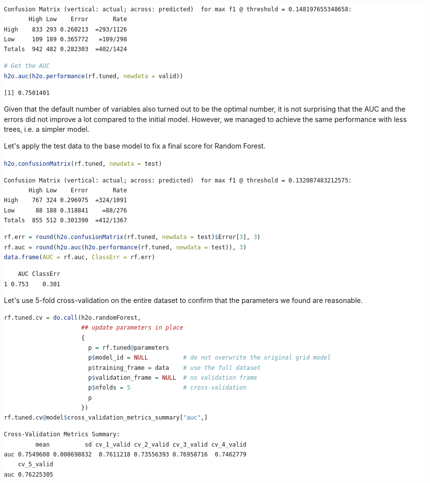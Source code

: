     Confusion Matrix (vertical: actual; across: predicted)  for max f1 @ threshold = 0.148197655348658:
           High Low    Error       Rate
    High    833 293 0.260213  =293/1126
    Low     109 189 0.365772   =109/298
    Totals  942 482 0.282303  =402/1424

``` r
# Get the AUC
h2o.auc(h2o.performance(rf.tuned, newdata = valid))
```

    [1] 0.7501401

Given that the default number of variables also turned out to be the optimal number, it is not surprising that the AUC and the errors did not improve a lot compared to the initial model. However, we managed to achieve the same performance with less trees, i.e. a simpler model.

Let's apply the test data to the base model to fix a final score for Random Forest.

``` r
h2o.confusionMatrix(rf.tuned, newdata = test)
```

    Confusion Matrix (vertical: actual; across: predicted)  for max f1 @ threshold = 0.132087483212575:
           High Low    Error       Rate
    High    767 324 0.296975  =324/1091
    Low      88 188 0.318841    =88/276
    Totals  855 512 0.301390  =412/1367

``` r
rf.err = round(h2o.confusionMatrix(rf.tuned, newdata = test)$Error[3], 3)
rf.auc = round(h2o.auc(h2o.performance(rf.tuned, newdata = test)), 3)
data.frame(AUC = rf.auc, ClassErr = rf.err)
```

        AUC ClassErr
    1 0.753    0.301

Let's use 5-fold cross-validation on the entire dataset to confirm that the parameters we found are reasonable.

``` r
rf.tuned.cv = do.call(h2o.randomForest,
                      ## update parameters in place
                      {
                        p = rf.tuned@parameters
                        p$model_id = NULL          # do not overwrite the original grid model
                        p$training_frame = data    # use the full dataset
                        p$validation_frame = NULL  # no validation frame
                        p$nfolds = 5               # cross-validation
                        p
                      })
rf.tuned.cv@model$cross_validation_metrics_summary["auc",]
```

    Cross-Validation Metrics Summary: 
             mean          sd cv_1_valid cv_2_valid cv_3_valid cv_4_valid
    auc 0.7549608 0.008698832  0.7611218 0.73556393 0.76958716  0.7462779
        cv_5_valid
    auc 0.76225305

